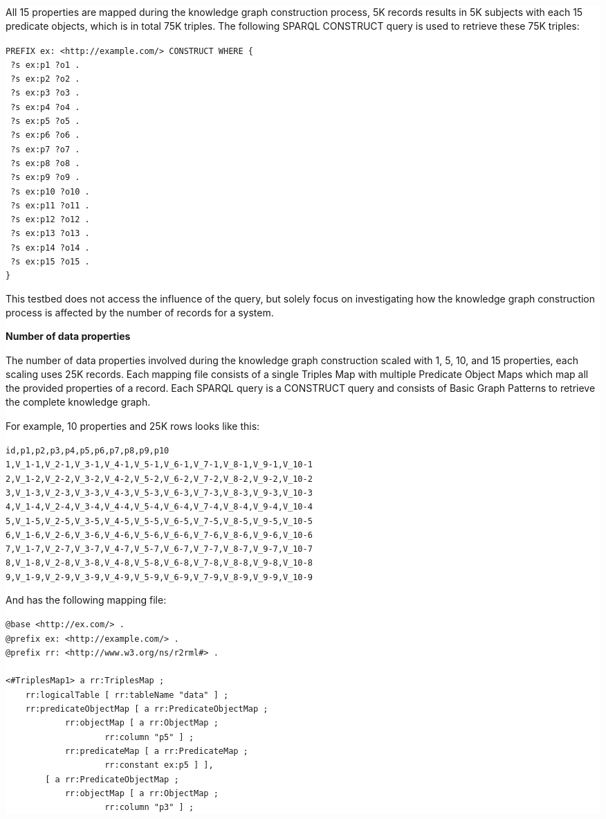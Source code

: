 All 15 properties are mapped during the knowledge graph construction process,
5K records results in 5K subjects with each 15 predicate objects, which is in total 75K triples.
The following SPARQL CONSTRUCT query is used to retrieve these 75K triples:

```
PREFIX ex: <http://example.com/> CONSTRUCT WHERE {
 ?s ex:p1 ?o1 .
 ?s ex:p2 ?o2 .
 ?s ex:p3 ?o3 .
 ?s ex:p4 ?o4 .
 ?s ex:p5 ?o5 .
 ?s ex:p6 ?o6 .
 ?s ex:p7 ?o7 .
 ?s ex:p8 ?o8 .
 ?s ex:p9 ?o9 .
 ?s ex:p10 ?o10 .
 ?s ex:p11 ?o11 .
 ?s ex:p12 ?o12 .
 ?s ex:p13 ?o13 .
 ?s ex:p14 ?o14 .
 ?s ex:p15 ?o15 .
}
```

This testbed does not access the influence of the query, but solely focus on investigating
how the knowledge graph construction process is affected by the number of records for a system.

**Number of data properties**

The number of data properties involved during the knowledge graph construction scaled with 1, 5, 10, and 15 properties, each scaling uses 25K records.
Each mapping file consists of a single Triples Map with multiple Predicate Object Maps which map all the provided properties of a record.
Each SPARQL query is a CONSTRUCT query and consists of Basic Graph Patterns to retrieve the complete knowledge graph.

For example, 10 properties and 25K rows looks like this:

```
id,p1,p2,p3,p4,p5,p6,p7,p8,p9,p10
1,V_1-1,V_2-1,V_3-1,V_4-1,V_5-1,V_6-1,V_7-1,V_8-1,V_9-1,V_10-1
2,V_1-2,V_2-2,V_3-2,V_4-2,V_5-2,V_6-2,V_7-2,V_8-2,V_9-2,V_10-2
3,V_1-3,V_2-3,V_3-3,V_4-3,V_5-3,V_6-3,V_7-3,V_8-3,V_9-3,V_10-3
4,V_1-4,V_2-4,V_3-4,V_4-4,V_5-4,V_6-4,V_7-4,V_8-4,V_9-4,V_10-4
5,V_1-5,V_2-5,V_3-5,V_4-5,V_5-5,V_6-5,V_7-5,V_8-5,V_9-5,V_10-5
6,V_1-6,V_2-6,V_3-6,V_4-6,V_5-6,V_6-6,V_7-6,V_8-6,V_9-6,V_10-6
7,V_1-7,V_2-7,V_3-7,V_4-7,V_5-7,V_6-7,V_7-7,V_8-7,V_9-7,V_10-7
8,V_1-8,V_2-8,V_3-8,V_4-8,V_5-8,V_6-8,V_7-8,V_8-8,V_9-8,V_10-8
9,V_1-9,V_2-9,V_3-9,V_4-9,V_5-9,V_6-9,V_7-9,V_8-9,V_9-9,V_10-9
```

And has the following mapping file:

```
@base <http://ex.com/> .
@prefix ex: <http://example.com/> .
@prefix rr: <http://www.w3.org/ns/r2rml#> .

<#TriplesMap1> a rr:TriplesMap ;
    rr:logicalTable [ rr:tableName "data" ] ;
    rr:predicateObjectMap [ a rr:PredicateObjectMap ;
            rr:objectMap [ a rr:ObjectMap ;
                    rr:column "p5" ] ;
            rr:predicateMap [ a rr:PredicateMap ;
                    rr:constant ex:p5 ] ],
        [ a rr:PredicateObjectMap ;
            rr:objectMap [ a rr:ObjectMap ;
                    rr:column "p3" ] ;
```